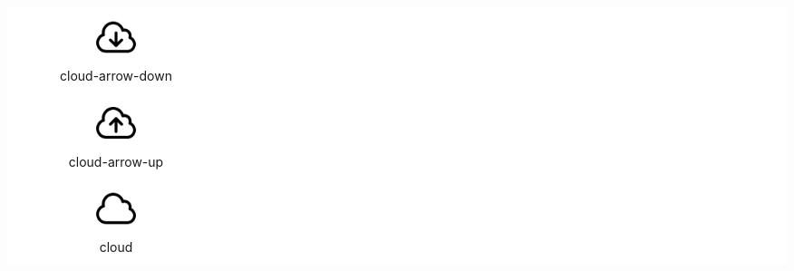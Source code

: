 <div style="flex: 1 0 auto; display: flex; width: 240px; flex-direction: column; align-items: center; gap: 8px; padding-top: 8px; padding-bottom: 8px; ">
    <img src="./assets/outline_cloud-arrow-down.png" width="50">
    cloud-arrow-down
</div>

<div style="flex: 1 0 auto; display: flex; width: 240px; flex-direction: column; align-items: center; gap: 8px; padding-top: 8px; padding-bottom: 8px; ">
    <img src="./assets/outline_cloud-arrow-up.png" width="50">
    cloud-arrow-up
</div>

<div style="flex: 1 0 auto; display: flex; width: 240px; flex-direction: column; align-items: center; gap: 8px; padding-top: 8px; padding-bottom: 8px; ">
    <img src="./assets/outline_cloud.png" width="50">
    cloud
</div>
